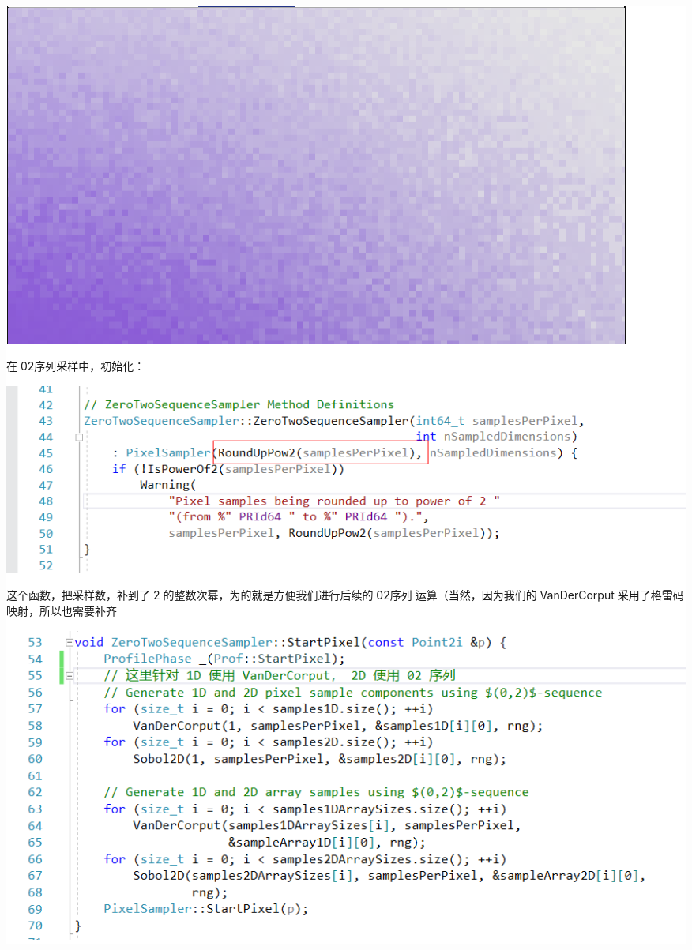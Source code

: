 ![25](07_13/25.png)

在 02序列采样中，初始化：

![26](07_13/26.png)

这个函数，把采样数，补到了 2 的整数次幂，为的就是方便我们进行后续的 02序列 运算（当然，因为我们的 VanDerCorput 采用了格雷码映射，所以也需要补齐

![27](07_13/27.png)
